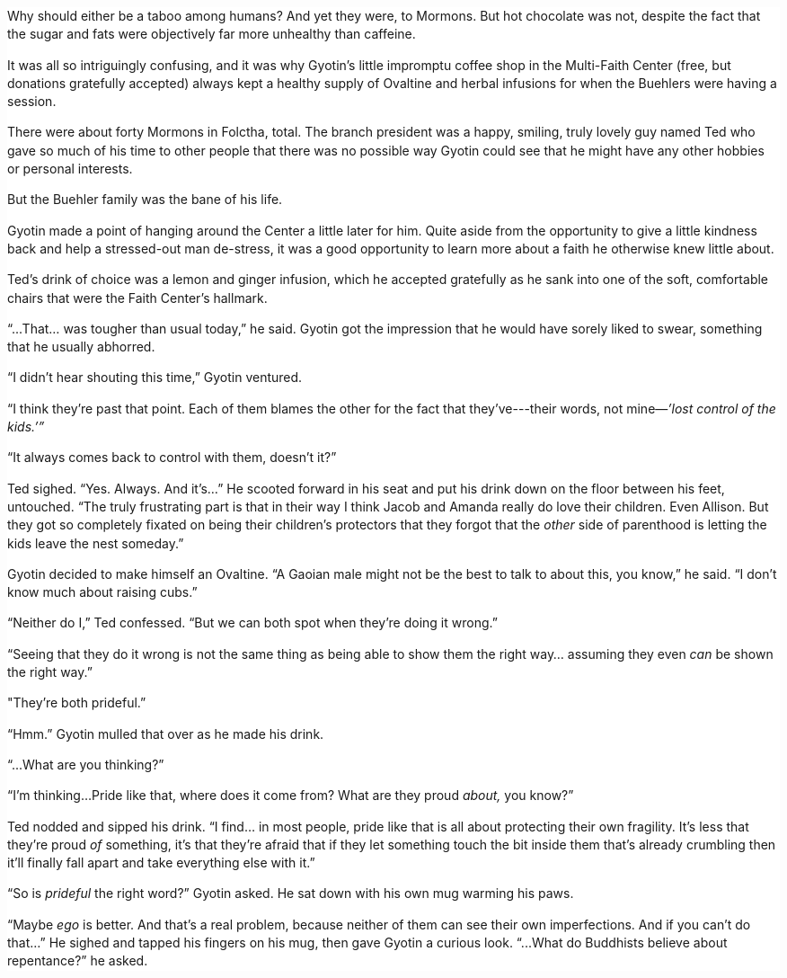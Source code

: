 Why should either be a taboo among humans? And yet they were, to Mormons. But hot chocolate was not, despite the fact that the sugar and fats were objectively far more unhealthy than caffeine.

It was all so intriguingly confusing, and it was why Gyotin’s little impromptu coffee shop in the Multi-Faith Center (free, but donations gratefully accepted) always kept a healthy supply of Ovaltine and herbal infusions for when the Buehlers were having a session.

There were about forty Mormons in Folctha, total. The branch president was a happy, smiling, truly lovely guy named Ted who gave so much of his time to other people that there was no possible way Gyotin could see that he might have any other hobbies or personal interests.  

But the Buehler family was the bane of his life.

Gyotin made a point of hanging around the Center a little later for him. Quite aside from the opportunity to give a little kindness back and help a stressed-out man de-stress, it was a good opportunity to learn more about a faith he otherwise knew little about.

Ted’s drink of choice was a lemon and ginger infusion, which he accepted gratefully as he sank into one of the soft, comfortable chairs that were the Faith Center’s hallmark.

“...That… was tougher than usual today,” he said. Gyotin got the impression that he would have sorely liked to swear, something that he usually abhorred.

“I didn’t hear shouting this time,” Gyotin ventured.

“I think they’re past that point. Each of them blames the other for the fact that they’ve---their words, not mine—*’lost control of the kids.’”*

“It always comes back to control with them, doesn’t it?”

Ted sighed. “Yes. Always. And it’s…” He scooted forward in his seat and put his drink down on the floor between his feet, untouched. “The truly frustrating part is that in their way I think Jacob and Amanda really do love their children. Even Allison. But they got so completely fixated on being their children’s protectors that they forgot that the *other* side of parenthood is letting the kids leave the nest someday.”

Gyotin decided to make himself an Ovaltine. “A Gaoian male might not be the best to talk to about this, you know,” he said. “I don’t know much about raising cubs.”

“Neither do I,” Ted confessed. “But we can both spot when they’re doing it wrong.”

“Seeing that they do it wrong is not the same thing as being able to show them the right way… assuming they even *can* be shown the right way.”

"They’re both prideful.”

“Hmm.” Gyotin mulled that over as he made his drink.

“...What are you thinking?”

“I’m thinking…Pride like that, where does it come from? What are they proud *about,* you know?”

Ted nodded and sipped his drink. “I find… in most people, pride like that is all about protecting their own fragility. It’s less that they’re proud *of* something, it’s that they’re afraid that if they let something touch the bit inside them that’s already crumbling then it’ll finally fall apart and take everything else with it.”

“So is *prideful* the right word?” Gyotin asked. He sat down with his own mug warming his paws.

“Maybe *ego* is better. And that’s a real problem, because neither of them can see their own imperfections. And if you can’t do that…” He sighed and tapped his fingers on his mug, then gave Gyotin a curious look. “...What do Buddhists believe about repentance?” he asked.
